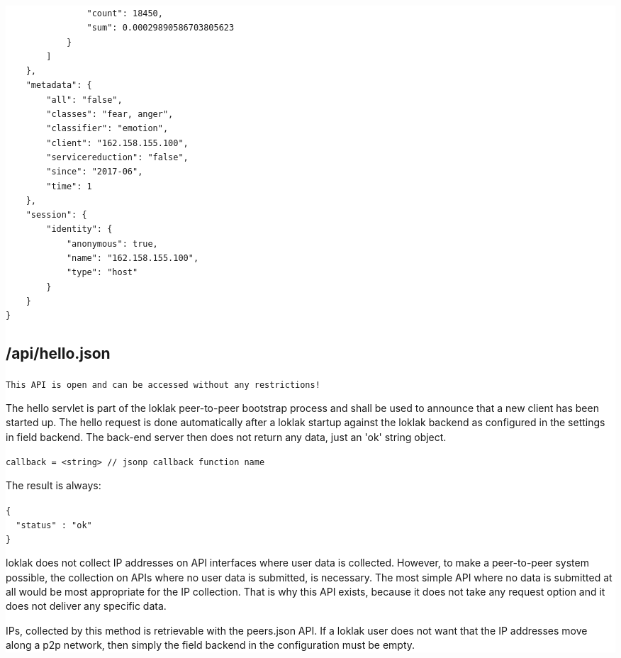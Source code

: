 ```
                "count": 18450,
                "sum": 0.00029890586703805623
            }
        ]
    },
    "metadata": {
        "all": "false",
        "classes": "fear, anger",
        "classifier": "emotion",
        "client": "162.158.155.100",
        "servicereduction": "false",
        "since": "2017-06",
        "time": 1
    },
    "session": {
        "identity": {
            "anonymous": true,
            "name": "162.158.155.100",
            "type": "host"
        }
    }
}
```

## /api/hello.json

```
This API is open and can be accessed without any restrictions!
```

The hello servlet is part of the loklak peer-to-peer bootstrap process and shall be used to announce that a new client has been started up. The hello request is done automatically after a loklak startup against the loklak backend as configured in the settings in field backend. The back-end server then does not return any data, just an 'ok' string object.

```
callback = <string> // jsonp callback function name
```

The result is always:

```
{
  "status" : "ok"
}
```

loklak does not collect IP addresses on API interfaces where user data is collected. However, to make a peer-to-peer system possible, the collection on APIs where no user data is submitted, is necessary. The most simple API where no data is submitted at all would be most appropriate for the IP collection. That is why this API exists, because it does not take any request option and it does not deliver any specific data.

IPs, collected by this method is retrievable with the peers.json API. If a loklak user does not want that the IP addresses move along a p2p network, then simply the field backend in the configuration must be empty.
